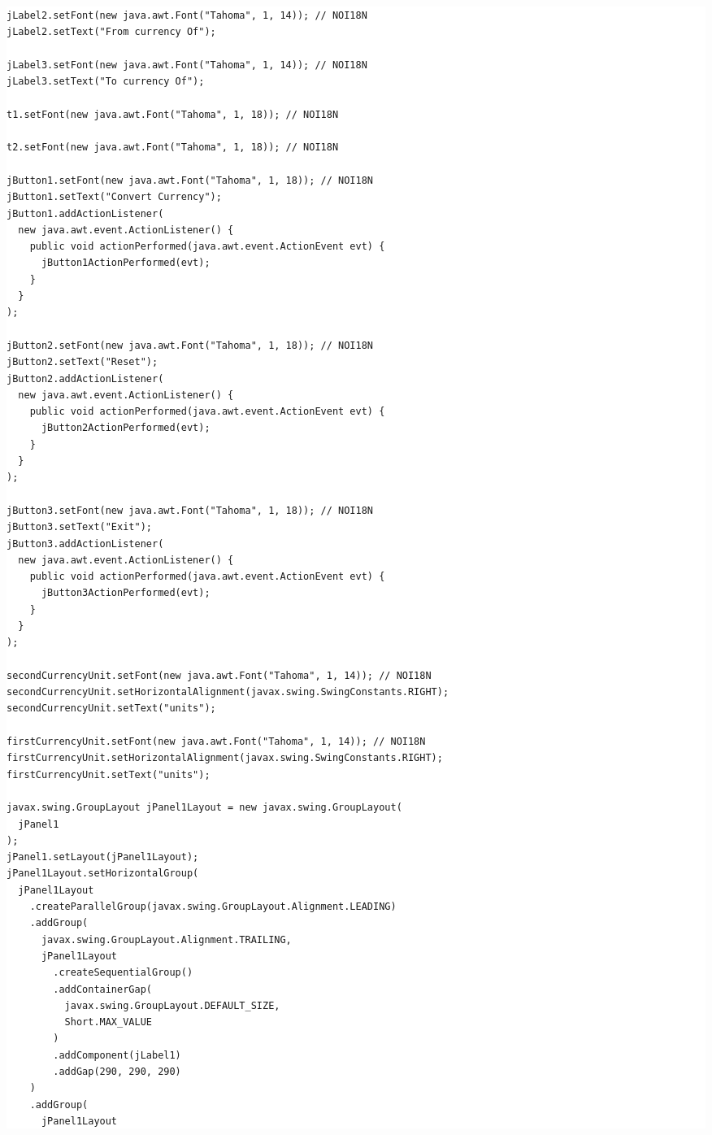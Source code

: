     jLabel2.setFont(new java.awt.Font("Tahoma", 1, 14)); // NOI18N
    jLabel2.setText("From currency Of");

    jLabel3.setFont(new java.awt.Font("Tahoma", 1, 14)); // NOI18N
    jLabel3.setText("To currency Of");

    t1.setFont(new java.awt.Font("Tahoma", 1, 18)); // NOI18N

    t2.setFont(new java.awt.Font("Tahoma", 1, 18)); // NOI18N

    jButton1.setFont(new java.awt.Font("Tahoma", 1, 18)); // NOI18N
    jButton1.setText("Convert Currency");
    jButton1.addActionListener(
      new java.awt.event.ActionListener() {
        public void actionPerformed(java.awt.event.ActionEvent evt) {
          jButton1ActionPerformed(evt);
        }
      }
    );

    jButton2.setFont(new java.awt.Font("Tahoma", 1, 18)); // NOI18N
    jButton2.setText("Reset");
    jButton2.addActionListener(
      new java.awt.event.ActionListener() {
        public void actionPerformed(java.awt.event.ActionEvent evt) {
          jButton2ActionPerformed(evt);
        }
      }
    );

    jButton3.setFont(new java.awt.Font("Tahoma", 1, 18)); // NOI18N
    jButton3.setText("Exit");
    jButton3.addActionListener(
      new java.awt.event.ActionListener() {
        public void actionPerformed(java.awt.event.ActionEvent evt) {
          jButton3ActionPerformed(evt);
        }
      }
    );

    secondCurrencyUnit.setFont(new java.awt.Font("Tahoma", 1, 14)); // NOI18N
    secondCurrencyUnit.setHorizontalAlignment(javax.swing.SwingConstants.RIGHT);
    secondCurrencyUnit.setText("units");

    firstCurrencyUnit.setFont(new java.awt.Font("Tahoma", 1, 14)); // NOI18N
    firstCurrencyUnit.setHorizontalAlignment(javax.swing.SwingConstants.RIGHT);
    firstCurrencyUnit.setText("units");

    javax.swing.GroupLayout jPanel1Layout = new javax.swing.GroupLayout(
      jPanel1
    );
    jPanel1.setLayout(jPanel1Layout);
    jPanel1Layout.setHorizontalGroup(
      jPanel1Layout
        .createParallelGroup(javax.swing.GroupLayout.Alignment.LEADING)
        .addGroup(
          javax.swing.GroupLayout.Alignment.TRAILING,
          jPanel1Layout
            .createSequentialGroup()
            .addContainerGap(
              javax.swing.GroupLayout.DEFAULT_SIZE,
              Short.MAX_VALUE
            )
            .addComponent(jLabel1)
            .addGap(290, 290, 290)
        )
        .addGroup(
          jPanel1Layout